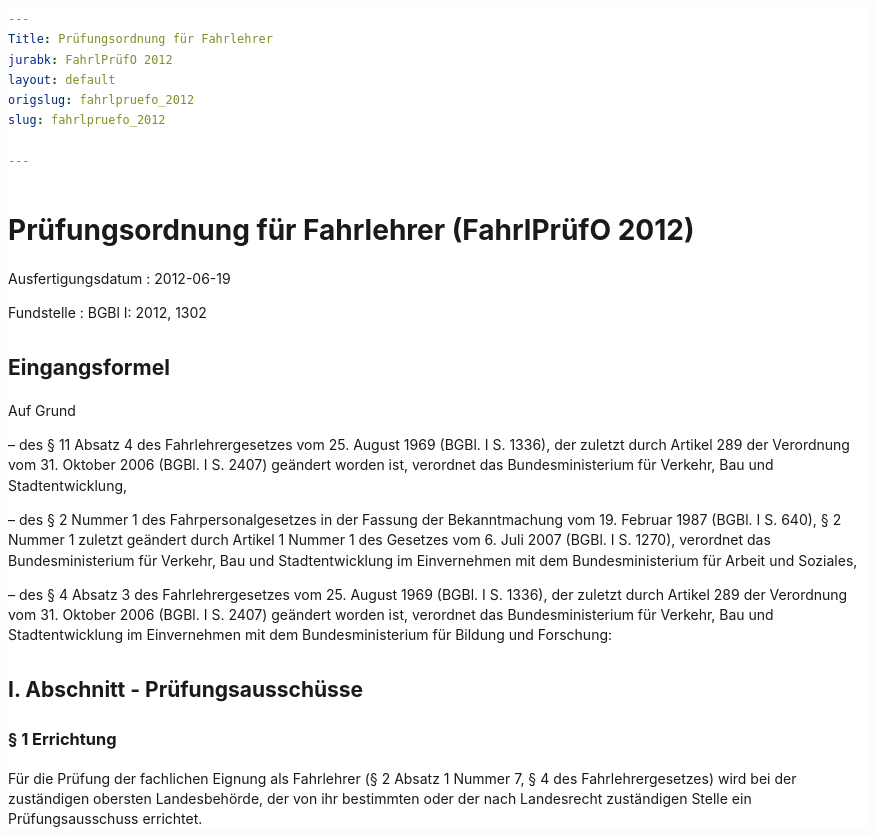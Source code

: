 ```yaml
---
Title: Prüfungsordnung für Fahrlehrer
jurabk: FahrlPrüfO 2012
layout: default
origslug: fahrlpruefo_2012
slug: fahrlpruefo_2012

---
```


# Prüfungsordnung für Fahrlehrer (FahrlPrüfO 2012)

Ausfertigungsdatum
:   2012-06-19

Fundstelle
:   BGBl I: 2012, 1302


## Eingangsformel

Auf Grund

–   des § 11 Absatz 4 des Fahrlehrergesetzes vom 25. August 1969 (BGBl. I
    S. 1336), der zuletzt durch Artikel 289 der Verordnung vom 31. Oktober
    2006 (BGBl. I S. 2407) geändert worden ist, verordnet das
    Bundesministerium für Verkehr, Bau und Stadtentwicklung,


–   des § 2 Nummer 1 des Fahrpersonalgesetzes in der Fassung der
    Bekanntmachung vom 19. Februar 1987 (BGBl. I S. 640), § 2 Nummer 1
    zuletzt geändert durch Artikel 1 Nummer 1 des Gesetzes vom 6. Juli
    2007 (BGBl. I S. 1270), verordnet das Bundesministerium für Verkehr,
    Bau und Stadtentwicklung im Einvernehmen mit dem Bundesministerium für
    Arbeit und Soziales,


–   des § 4 Absatz 3 des Fahrlehrergesetzes vom 25. August 1969 (BGBl. I
    S. 1336), der zuletzt durch Artikel 289 der Verordnung vom 31. Oktober
    2006 (BGBl. I S. 2407) geändert worden ist, verordnet das
    Bundesministerium für Verkehr, Bau und Stadtentwicklung im
    Einvernehmen mit dem Bundesministerium für Bildung und Forschung:





## I. Abschnitt - Prüfungsausschüsse


### § 1 Errichtung

Für die Prüfung der fachlichen Eignung als Fahrlehrer (§ 2 Absatz 1
Nummer 7, § 4 des Fahrlehrergesetzes) wird bei der zuständigen
obersten Landesbehörde, der von ihr bestimmten oder der nach
Landesrecht zuständigen Stelle ein Prüfungsausschuss errichtet.
